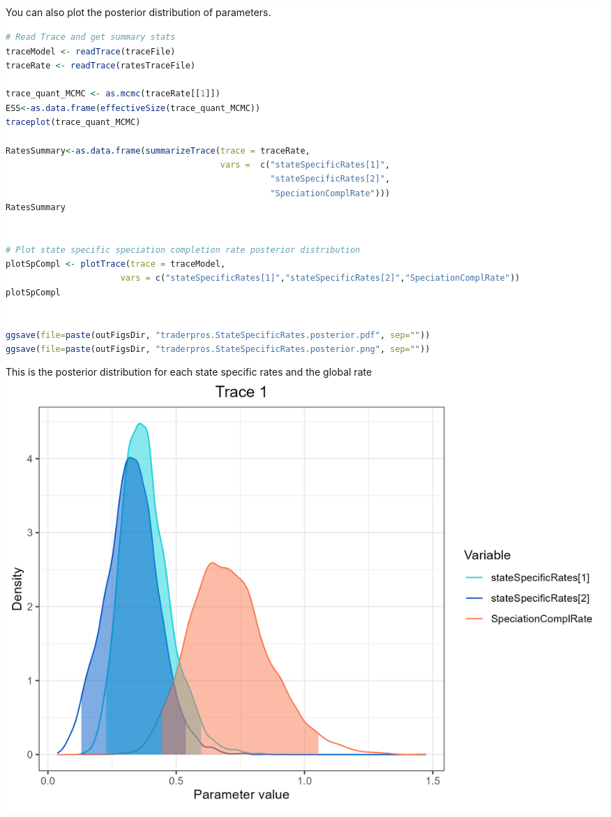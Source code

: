  
You can also plot the posterior distribution of parameters.
```R
# Read Trace and get summary stats
traceModel <- readTrace(traceFile)
traceRate <- readTrace(ratesTraceFile)

trace_quant_MCMC <- as.mcmc(traceRate[[1]])
ESS<-as.data.frame(effectiveSize(trace_quant_MCMC))
traceplot(trace_quant_MCMC)

RatesSummary<-as.data.frame(summarizeTrace(trace = traceRate, 
                                           vars =  c("stateSpecificRates[1]",
                                                     "stateSpecificRates[2]",
                                                     "SpeciationComplRate")))
RatesSummary


# Plot state specific speciation completion rate posterior distribution
plotSpCompl <- plotTrace(trace = traceModel, 
                       vars = c("stateSpecificRates[1]","stateSpecificRates[2]","SpeciationComplRate")) 
plotSpCompl


ggsave(file=paste(outFigsDir, "traderpros.StateSpecificRates.posterior.pdf", sep="")) 
ggsave(file=paste(outFigsDir, "traderpros.StateSpecificRates.posterior.png", sep=""))
```

This is the posterior distribution for each state specific rates and the global rate
![state specific speciation completion rate posterior distribution ](./outfigs/traderpros.StateSpecificRates.posterior.png) 


[1]: https://journals.plos.org/ploscompbiol/article?id=10.1371/journal.pcbi.1008924 "Sukumaran J, Holder MT, Knowles LL (2021) Incorporating the speciation process into species delimitation. PLOS Computational Biology 17(5): e1008924" 